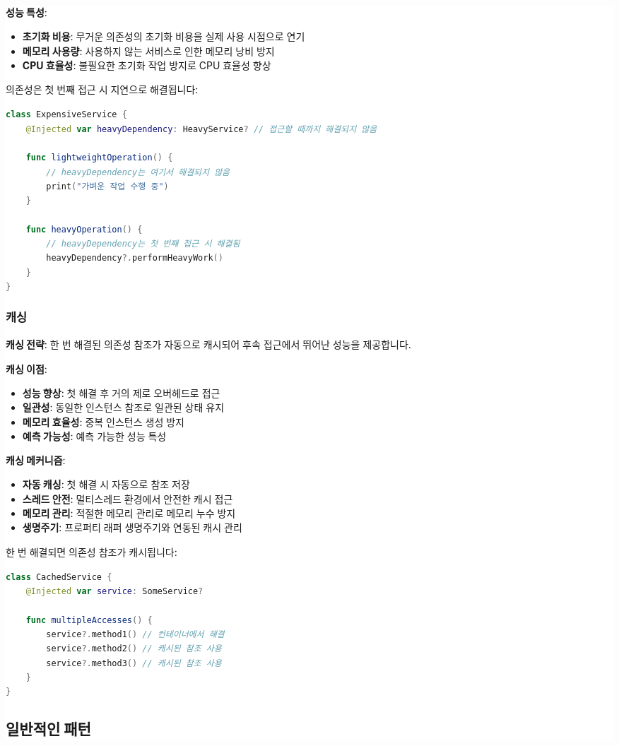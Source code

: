 **성능 특성**:
- **초기화 비용**: 무거운 의존성의 초기화 비용을 실제 사용 시점으로 연기
- **메모리 사용량**: 사용하지 않는 서비스로 인한 메모리 낭비 방지
- **CPU 효율성**: 불필요한 초기화 작업 방지로 CPU 효율성 향상

의존성은 첫 번째 접근 시 지연으로 해결됩니다:

```swift
class ExpensiveService {
    @Injected var heavyDependency: HeavyService? // 접근할 때까지 해결되지 않음

    func lightweightOperation() {
        // heavyDependency는 여기서 해결되지 않음
        print("가벼운 작업 수행 중")
    }

    func heavyOperation() {
        // heavyDependency는 첫 번째 접근 시 해결됨
        heavyDependency?.performHeavyWork()
    }
}
```

### 캐싱

**캐싱 전략**: 한 번 해결된 의존성 참조가 자동으로 캐시되어 후속 접근에서 뛰어난 성능을 제공합니다.

**캐싱 이점**:
- **성능 향상**: 첫 해결 후 거의 제로 오버헤드로 접근
- **일관성**: 동일한 인스턴스 참조로 일관된 상태 유지
- **메모리 효율성**: 중복 인스턴스 생성 방지
- **예측 가능성**: 예측 가능한 성능 특성

**캐싱 메커니즘**:
- **자동 캐싱**: 첫 해결 시 자동으로 참조 저장
- **스레드 안전**: 멀티스레드 환경에서 안전한 캐시 접근
- **메모리 관리**: 적절한 메모리 관리로 메모리 누수 방지
- **생명주기**: 프로퍼티 래퍼 생명주기와 연동된 캐시 관리

한 번 해결되면 의존성 참조가 캐시됩니다:

```swift
class CachedService {
    @Injected var service: SomeService?

    func multipleAccesses() {
        service?.method1() // 컨테이너에서 해결
        service?.method2() // 캐시된 참조 사용
        service?.method3() // 캐시된 참조 사용
    }
}
```

## 일반적인 패턴
